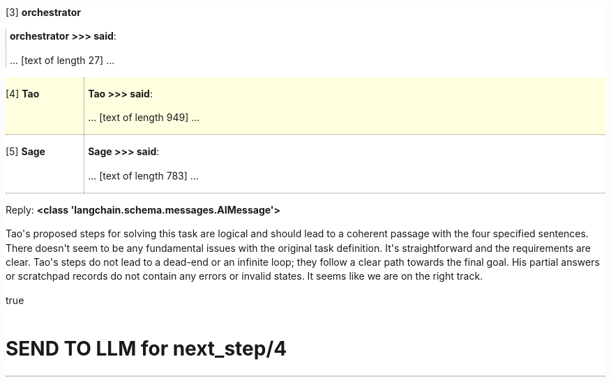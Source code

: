 <div style="flex: 130px">

[3] **orchestrator**

</div>
<div style="flex: 100%; border-left: 1px dotted grey; padding-left: 5px">

**orchestrator >>> said**:

... [text of length 27] ...


</div>
</div>

<div style="background-color:lightyellow; display: flex; border-bottom: 1px dotted grey">

<div style="flex: 130px">

[4] **Tao**

</div>
<div style="flex: 100%; border-left: 1px dotted grey; padding-left: 5px">

**Tao >>> said**:

... [text of length 949] ...


</div>
</div>

<div style="background-color:white; display: flex; border-bottom: 1px dotted grey">

<div style="flex: 130px">

[5] **Sage**

</div>
<div style="flex: 100%; border-left: 1px dotted grey; padding-left: 5px">

**Sage >>> said**:

... [text of length 783] ...


</div>
</div>

Reply: **<class 'langchain.schema.messages.AIMessage'>**

Tao's proposed steps for solving this task are logical and should lead to a coherent passage with the four specified sentences. There doesn't seem to be any fundamental issues with the original task definition. It's straightforward and the requirements are clear. Tao's steps do not lead to a dead-end or an infinite loop; they follow a clear path towards the final goal. His partial answers or scratchpad records do not contain any errors or invalid states. It seems like we are on the right track.

true

# SEND TO LLM for next_step/4

<div style="background-color:lightgrey; display: flex; border-bottom: 1px dotted grey">
